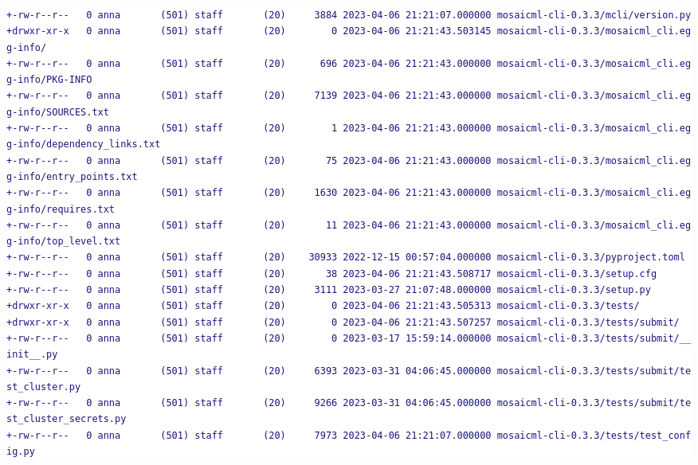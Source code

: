 ```diff
+-rw-r--r--   0 anna       (501) staff       (20)     3884 2023-04-06 21:21:07.000000 mosaicml-cli-0.3.3/mcli/version.py
+drwxr-xr-x   0 anna       (501) staff       (20)        0 2023-04-06 21:21:43.503145 mosaicml-cli-0.3.3/mosaicml_cli.egg-info/
+-rw-r--r--   0 anna       (501) staff       (20)      696 2023-04-06 21:21:43.000000 mosaicml-cli-0.3.3/mosaicml_cli.egg-info/PKG-INFO
+-rw-r--r--   0 anna       (501) staff       (20)     7139 2023-04-06 21:21:43.000000 mosaicml-cli-0.3.3/mosaicml_cli.egg-info/SOURCES.txt
+-rw-r--r--   0 anna       (501) staff       (20)        1 2023-04-06 21:21:43.000000 mosaicml-cli-0.3.3/mosaicml_cli.egg-info/dependency_links.txt
+-rw-r--r--   0 anna       (501) staff       (20)       75 2023-04-06 21:21:43.000000 mosaicml-cli-0.3.3/mosaicml_cli.egg-info/entry_points.txt
+-rw-r--r--   0 anna       (501) staff       (20)     1630 2023-04-06 21:21:43.000000 mosaicml-cli-0.3.3/mosaicml_cli.egg-info/requires.txt
+-rw-r--r--   0 anna       (501) staff       (20)       11 2023-04-06 21:21:43.000000 mosaicml-cli-0.3.3/mosaicml_cli.egg-info/top_level.txt
+-rw-r--r--   0 anna       (501) staff       (20)    30933 2022-12-15 00:57:04.000000 mosaicml-cli-0.3.3/pyproject.toml
+-rw-r--r--   0 anna       (501) staff       (20)       38 2023-04-06 21:21:43.508717 mosaicml-cli-0.3.3/setup.cfg
+-rw-r--r--   0 anna       (501) staff       (20)     3111 2023-03-27 21:07:48.000000 mosaicml-cli-0.3.3/setup.py
+drwxr-xr-x   0 anna       (501) staff       (20)        0 2023-04-06 21:21:43.505313 mosaicml-cli-0.3.3/tests/
+drwxr-xr-x   0 anna       (501) staff       (20)        0 2023-04-06 21:21:43.507257 mosaicml-cli-0.3.3/tests/submit/
+-rw-r--r--   0 anna       (501) staff       (20)        0 2023-03-17 15:59:14.000000 mosaicml-cli-0.3.3/tests/submit/__init__.py
+-rw-r--r--   0 anna       (501) staff       (20)     6393 2023-03-31 04:06:45.000000 mosaicml-cli-0.3.3/tests/submit/test_cluster.py
+-rw-r--r--   0 anna       (501) staff       (20)     9266 2023-03-31 04:06:45.000000 mosaicml-cli-0.3.3/tests/submit/test_cluster_secrets.py
+-rw-r--r--   0 anna       (501) staff       (20)     7973 2023-04-06 21:21:07.000000 mosaicml-cli-0.3.3/tests/test_config.py
